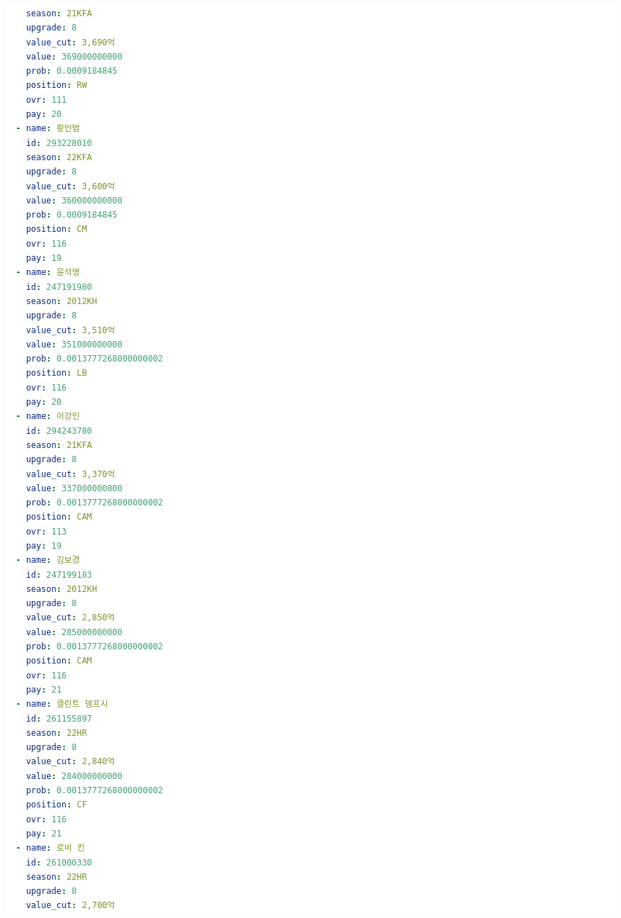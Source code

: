 ```yaml
    season: 21KFA
    upgrade: 8
    value_cut: 3,690억
    value: 369000000000
    prob: 0.0009184845
    position: RW
    ovr: 111
    pay: 20
  - name: 황인범
    id: 293228010
    season: 22KFA
    upgrade: 8
    value_cut: 3,600억
    value: 360000000000
    prob: 0.0009184845
    position: CM
    ovr: 116
    pay: 19
  - name: 윤석영
    id: 247191980
    season: 2012KH
    upgrade: 8
    value_cut: 3,510억
    value: 351000000000
    prob: 0.0013777268000000002
    position: LB
    ovr: 116
    pay: 20
  - name: 이강인
    id: 294243780
    season: 21KFA
    upgrade: 8
    value_cut: 3,370억
    value: 337000000000
    prob: 0.0013777268000000002
    position: CAM
    ovr: 113
    pay: 19
  - name: 김보경
    id: 247199183
    season: 2012KH
    upgrade: 8
    value_cut: 2,850억
    value: 285000000000
    prob: 0.0013777268000000002
    position: CAM
    ovr: 116
    pay: 21
  - name: 클린트 뎀프시
    id: 261155897
    season: 22HR
    upgrade: 8
    value_cut: 2,840억
    value: 284000000000
    prob: 0.0013777268000000002
    position: CF
    ovr: 116
    pay: 21
  - name: 로비 킨
    id: 261000330
    season: 22HR
    upgrade: 8
    value_cut: 2,700억
```